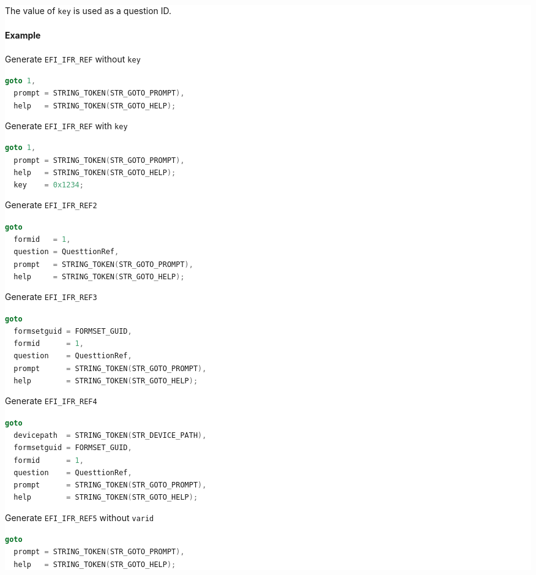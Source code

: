 The value of `key` is used as a question ID.

#### Example

Generate `EFI_IFR_REF` without `key`

```c
goto 1,
  prompt = STRING_TOKEN(STR_GOTO_PROMPT),
  help   = STRING_TOKEN(STR_GOTO_HELP);
```

Generate `EFI_IFR_REF` with `key`

```c
goto 1,
  prompt = STRING_TOKEN(STR_GOTO_PROMPT),
  help   = STRING_TOKEN(STR_GOTO_HELP);
  key    = 0x1234;
```

Generate `EFI_IFR_REF2`

```c
goto
  formid   = 1,
  question = QuesttionRef,
  prompt   = STRING_TOKEN(STR_GOTO_PROMPT),
  help     = STRING_TOKEN(STR_GOTO_HELP);
```

Generate `EFI_IFR_REF3`

```c
goto
  formsetguid = FORMSET_GUID,
  formid      = 1,
  question    = QuesttionRef,
  prompt      = STRING_TOKEN(STR_GOTO_PROMPT),
  help        = STRING_TOKEN(STR_GOTO_HELP);
```

Generate `EFI_IFR_REF4`

```c
goto
  devicepath  = STRING_TOKEN(STR_DEVICE_PATH),
  formsetguid = FORMSET_GUID,
  formid      = 1,
  question    = QuesttionRef,
  prompt      = STRING_TOKEN(STR_GOTO_PROMPT),
  help        = STRING_TOKEN(STR_GOTO_HELP);
```

Generate `EFI_IFR_REF5` without `varid`

```c
goto
  prompt = STRING_TOKEN(STR_GOTO_PROMPT),
  help   = STRING_TOKEN(STR_GOTO_HELP);
```
